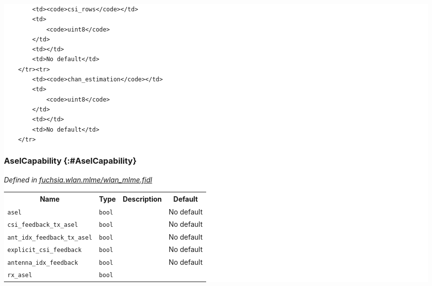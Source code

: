             <td><code>csi_rows</code></td>
            <td>
                <code>uint8</code>
            </td>
            <td></td>
            <td>No default</td>
        </tr><tr>
            <td><code>chan_estimation</code></td>
            <td>
                <code>uint8</code>
            </td>
            <td></td>
            <td>No default</td>
        </tr>
</table>

### AselCapability {:#AselCapability}
*Defined in [fuchsia.wlan.mlme/wlan_mlme.fidl](https://fuchsia.googlesource.com/fuchsia/+/master/sdk/fidl/fuchsia.wlan.mlme/wlan_mlme.fidl#207)*





<table>
    <tr><th>Name</th><th>Type</th><th>Description</th><th>Default</th></tr><tr>
            <td><code>asel</code></td>
            <td>
                <code>bool</code>
            </td>
            <td></td>
            <td>No default</td>
        </tr><tr>
            <td><code>csi_feedback_tx_asel</code></td>
            <td>
                <code>bool</code>
            </td>
            <td></td>
            <td>No default</td>
        </tr><tr>
            <td><code>ant_idx_feedback_tx_asel</code></td>
            <td>
                <code>bool</code>
            </td>
            <td></td>
            <td>No default</td>
        </tr><tr>
            <td><code>explicit_csi_feedback</code></td>
            <td>
                <code>bool</code>
            </td>
            <td></td>
            <td>No default</td>
        </tr><tr>
            <td><code>antenna_idx_feedback</code></td>
            <td>
                <code>bool</code>
            </td>
            <td></td>
            <td>No default</td>
        </tr><tr>
            <td><code>rx_asel</code></td>
            <td>
                <code>bool</code>
            </td>
            <td></td>